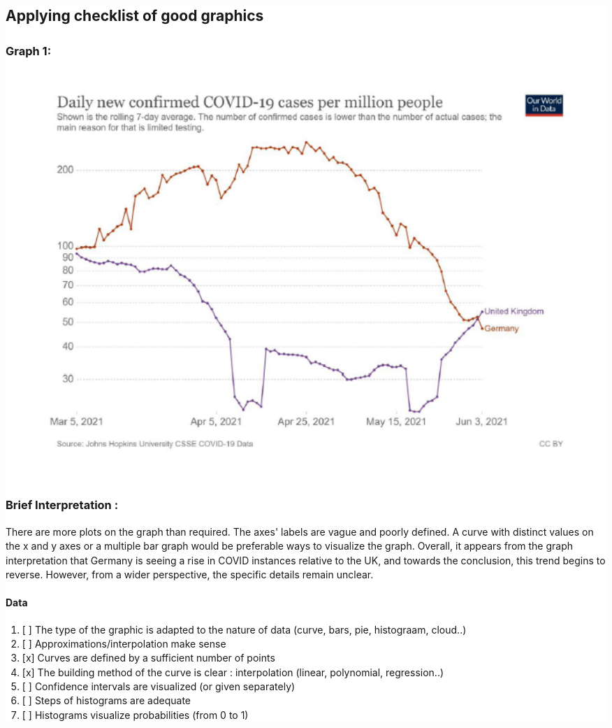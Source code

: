 ## Applying checklist of good graphics

### Graph 1: 

![image](../assets/graph_1.png)

### Brief Interpretation :

There are more plots on the graph than required. The axes' labels are vague and poorly defined. A curve with distinct values on the x and y axes or a multiple bar graph would be preferable ways to visualize the graph. Overall, it appears from the graph interpretation that Germany is seeing a rise in COVID instances relative to the UK, and towards the conclusion, this trend begins to reverse. However, from a wider perspective, the specific details remain unclear.

#### Data
1.  [ ] The type of the graphic is adapted to the nature of data (curve, bars, pie, histograam, cloud..)
2.  [ ] Approximations/interpolation make sense
3.  [x] Curves are defined by a sufficient number of points
4.  [x] The building method of the curve is clear : interpolation (linear, polynomial, regression..)
5.  [ ] Confidence intervals are visualized (or given separately)
6.  [ ] Steps of histograms are adequate
7.  [ ] Histograms visualize probabilities (from 0 to 1)
